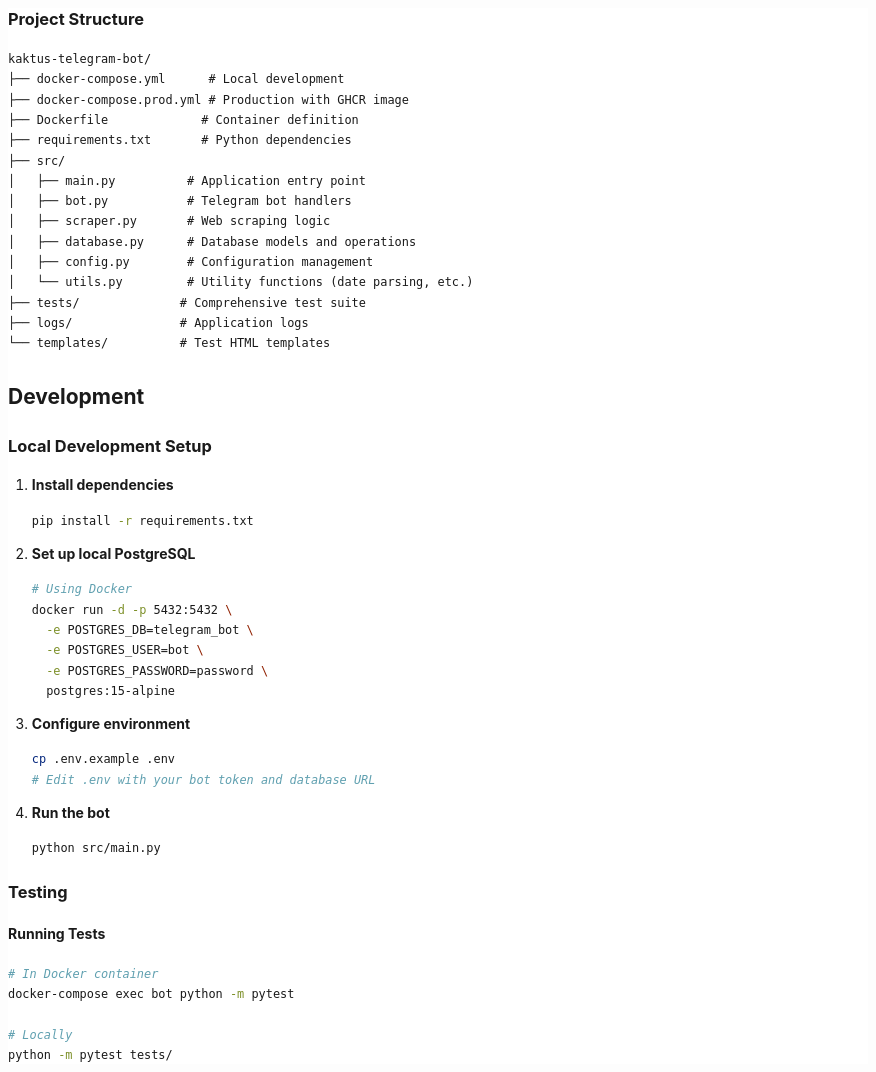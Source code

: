 ### Project Structure

```
kaktus-telegram-bot/
├── docker-compose.yml      # Local development
├── docker-compose.prod.yml # Production with GHCR image
├── Dockerfile             # Container definition
├── requirements.txt       # Python dependencies
├── src/
│   ├── main.py          # Application entry point
│   ├── bot.py           # Telegram bot handlers
│   ├── scraper.py       # Web scraping logic
│   ├── database.py      # Database models and operations
│   ├── config.py        # Configuration management
│   └── utils.py         # Utility functions (date parsing, etc.)
├── tests/              # Comprehensive test suite
├── logs/               # Application logs
└── templates/          # Test HTML templates
```

## Development

### Local Development Setup

1. **Install dependencies**
   ```bash
   pip install -r requirements.txt
   ```

2. **Set up local PostgreSQL**
   ```bash
   # Using Docker
   docker run -d -p 5432:5432 \
     -e POSTGRES_DB=telegram_bot \
     -e POSTGRES_USER=bot \
     -e POSTGRES_PASSWORD=password \
     postgres:15-alpine
   ```

3. **Configure environment**
   ```bash
   cp .env.example .env
   # Edit .env with your bot token and database URL
   ```

4. **Run the bot**
   ```bash
   python src/main.py
   ```

### Testing

#### Running Tests
```bash
# In Docker container
docker-compose exec bot python -m pytest

# Locally
python -m pytest tests/
```
